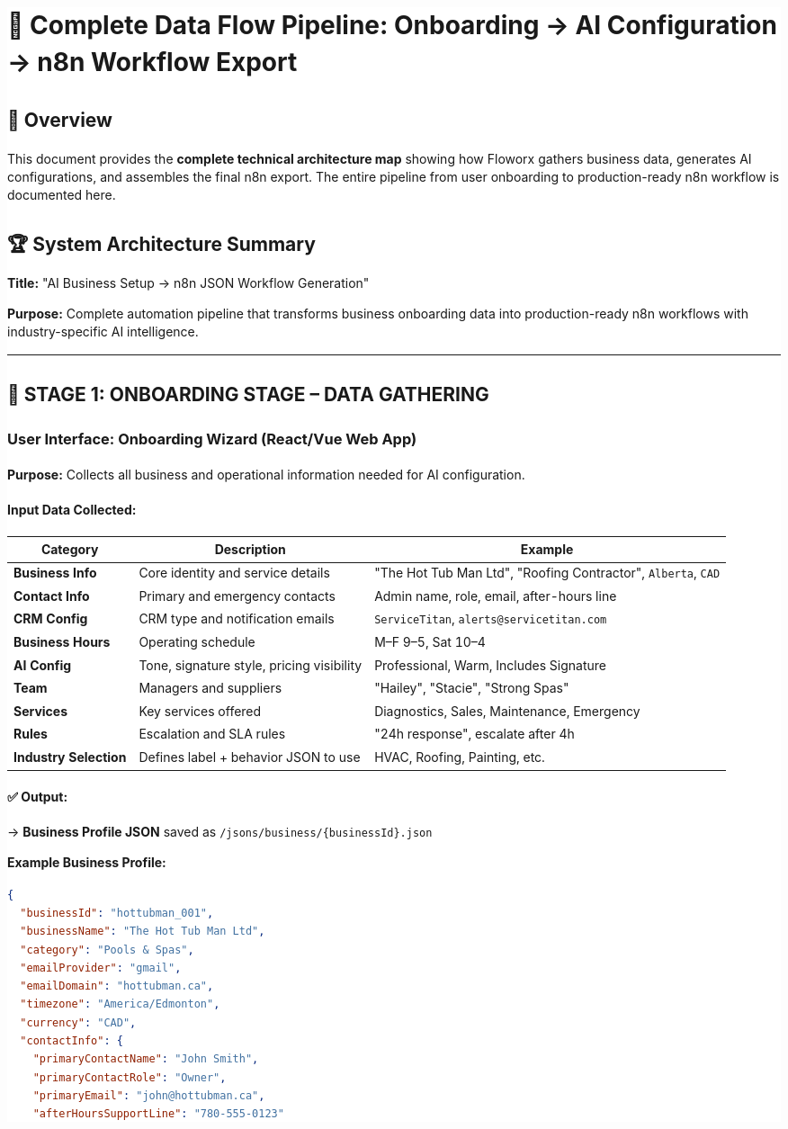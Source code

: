 # 🧭 Complete Data Flow Pipeline: Onboarding → AI Configuration → n8n Workflow Export

## 🎯 Overview

This document provides the **complete technical architecture map** showing how Floworx gathers business data, generates AI configurations, and assembles the final n8n export. The entire pipeline from user onboarding to production-ready n8n workflow is documented here.

## 🏆 System Architecture Summary

**Title:** "AI Business Setup → n8n JSON Workflow Generation"

**Purpose:** Complete automation pipeline that transforms business onboarding data into production-ready n8n workflows with industry-specific AI intelligence.

---

## 🧩 **STAGE 1: ONBOARDING STAGE – DATA GATHERING**

### **User Interface:** Onboarding Wizard (React/Vue Web App)

**Purpose:** Collects all business and operational information needed for AI configuration.

#### **Input Data Collected:**

| Category | Description | Example |
|----------|-------------|---------|
| **Business Info** | Core identity and service details | "The Hot Tub Man Ltd", "Roofing Contractor", `Alberta`, `CAD` |
| **Contact Info** | Primary and emergency contacts | Admin name, role, email, after-hours line |
| **CRM Config** | CRM type and notification emails | `ServiceTitan`, `alerts@servicetitan.com` |
| **Business Hours** | Operating schedule | M–F 9–5, Sat 10–4 |
| **AI Config** | Tone, signature style, pricing visibility | Professional, Warm, Includes Signature |
| **Team** | Managers and suppliers | "Hailey", "Stacie", "Strong Spas" |
| **Services** | Key services offered | Diagnostics, Sales, Maintenance, Emergency |
| **Rules** | Escalation and SLA rules | "24h response", escalate after 4h |
| **Industry Selection** | Defines label + behavior JSON to use | HVAC, Roofing, Painting, etc. |

#### **✅ Output:**
→ **Business Profile JSON** saved as `/jsons/business/{businessId}.json`

**Example Business Profile:**
```json
{
  "businessId": "hottubman_001",
  "businessName": "The Hot Tub Man Ltd",
  "category": "Pools & Spas",
  "emailProvider": "gmail",
  "emailDomain": "hottubman.ca",
  "timezone": "America/Edmonton",
  "currency": "CAD",
  "contactInfo": {
    "primaryContactName": "John Smith",
    "primaryContactRole": "Owner",
    "primaryEmail": "john@hottubman.ca",
    "afterHoursSupportLine": "780-555-0123"
```